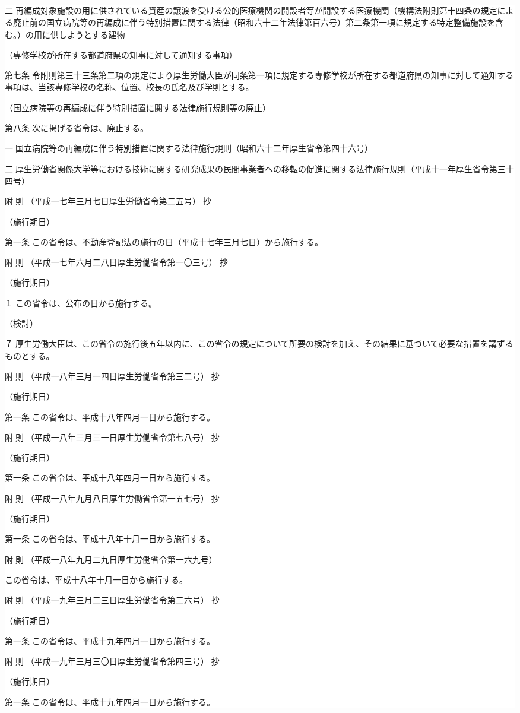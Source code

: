 二 再編成対象施設の用に供されている資産の譲渡を受ける公的医療機関の開設者等が開設する医療機関（機構法附則第十四条の規定による廃止前の国立病院等の再編成に伴う特別措置に関する法律（昭和六十二年法律第百六号）第二条第一項に規定する特定整備施設を含む。）の用に供しようとする建物

（専修学校が所在する都道府県の知事に対して通知する事項）

第七条 令附則第三十三条第二項の規定により厚生労働大臣が同条第一項に規定する専修学校が所在する都道府県の知事に対して通知する事項は、当該専修学校の名称、位置、校長の氏名及び学則とする。

（国立病院等の再編成に伴う特別措置に関する法律施行規則等の廃止）

第八条 次に掲げる省令は、廃止する。

一 国立病院等の再編成に伴う特別措置に関する法律施行規則（昭和六十二年厚生省令第四十六号）

二 厚生労働省関係大学等における技術に関する研究成果の民間事業者への移転の促進に関する法律施行規則（平成十一年厚生省令第三十四号）

附 則 （平成一七年三月七日厚生労働省令第二五号） 抄

（施行期日）

第一条 この省令は、不動産登記法の施行の日（平成十七年三月七日）から施行する。

附 則 （平成一七年六月二八日厚生労働省令第一〇三号） 抄

（施行期日）

１ この省令は、公布の日から施行する。

（検討）

７ 厚生労働大臣は、この省令の施行後五年以内に、この省令の規定について所要の検討を加え、その結果に基づいて必要な措置を講ずるものとする。

附 則 （平成一八年三月一四日厚生労働省令第三二号） 抄

（施行期日）

第一条 この省令は、平成十八年四月一日から施行する。

附 則 （平成一八年三月三一日厚生労働省令第七八号） 抄

（施行期日）

第一条 この省令は、平成十八年四月一日から施行する。

附 則 （平成一八年九月八日厚生労働省令第一五七号） 抄

（施行期日）

第一条 この省令は、平成十八年十月一日から施行する。

附 則 （平成一八年九月二九日厚生労働省令第一六九号）

この省令は、平成十八年十月一日から施行する。

附 則 （平成一九年三月二三日厚生労働省令第二六号） 抄

（施行期日）

第一条 この省令は、平成十九年四月一日から施行する。

附 則 （平成一九年三月三〇日厚生労働省令第四三号） 抄

（施行期日）

第一条 この省令は、平成十九年四月一日から施行する。
